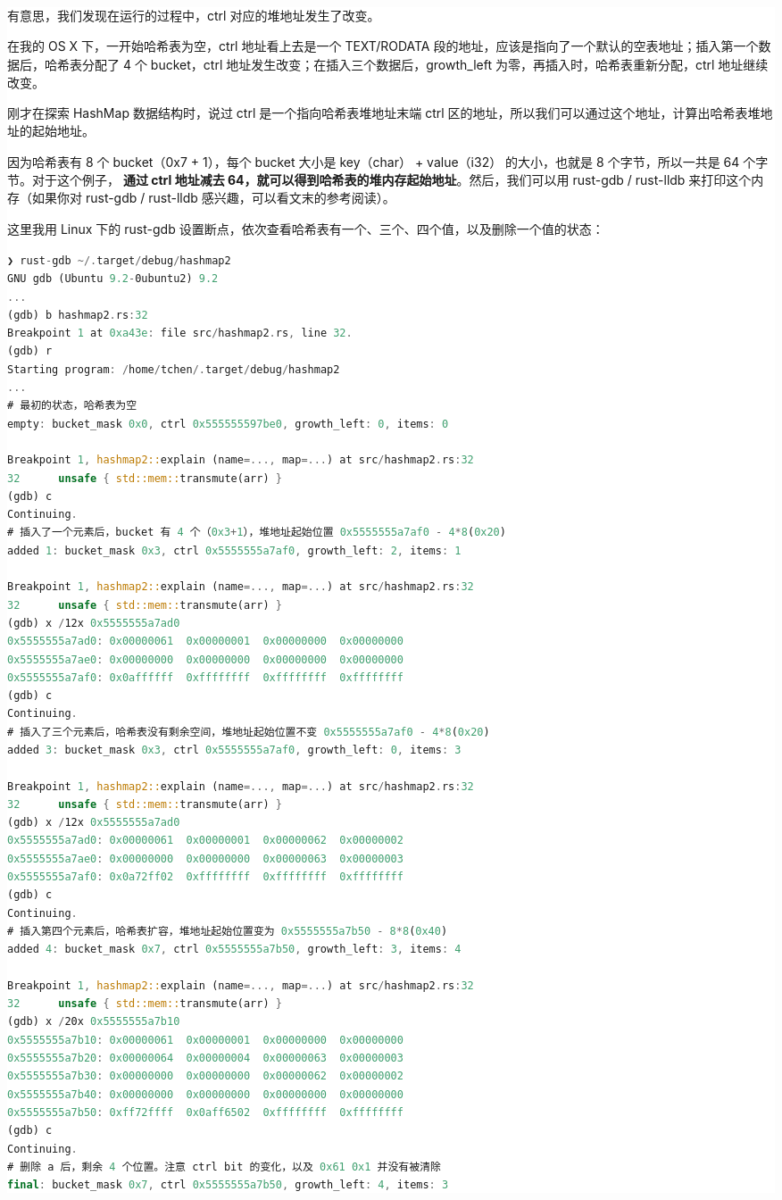 有意思，我们发现在运行的过程中，ctrl 对应的堆地址发生了改变。

在我的 OS X 下，一开始哈希表为空，ctrl 地址看上去是一个 TEXT/RODATA 段的地址，应该是指向了一个默认的空表地址；插入第一个数据后，哈希表分配了 4 个 bucket，ctrl 地址发生改变；在插入三个数据后，growth\_left 为零，再插入时，哈希表重新分配，ctrl 地址继续改变。

刚才在探索 HashMap 数据结构时，说过 ctrl 是一个指向哈希表堆地址末端 ctrl 区的地址，所以我们可以通过这个地址，计算出哈希表堆地址的起始地址。

因为哈希表有 8 个 bucket（0x7 + 1），每个 bucket 大小是 key（char） + value（i32） 的大小，也就是 8 个字节，所以一共是 64 个字节。对于这个例子， **通过 ctrl 地址减去 64，就可以得到哈希表的堆内存起始地址**。然后，我们可以用 rust-gdb / rust-lldb 来打印这个内存（如果你对 rust-gdb / rust-lldb 感兴趣，可以看文末的参考阅读）。

这里我用 Linux 下的 rust-gdb 设置断点，依次查看哈希表有一个、三个、四个值，以及删除一个值的状态：

```rust
❯ rust-gdb ~/.target/debug/hashmap2
GNU gdb (Ubuntu 9.2-0ubuntu2) 9.2
...
(gdb) b hashmap2.rs:32
Breakpoint 1 at 0xa43e: file src/hashmap2.rs, line 32.
(gdb) r
Starting program: /home/tchen/.target/debug/hashmap2
...
# 最初的状态，哈希表为空
empty: bucket_mask 0x0, ctrl 0x555555597be0, growth_left: 0, items: 0

Breakpoint 1, hashmap2::explain (name=..., map=...) at src/hashmap2.rs:32
32	    unsafe { std::mem::transmute(arr) }
(gdb) c
Continuing.
# 插入了一个元素后，bucket 有 4 个（0x3+1），堆地址起始位置 0x5555555a7af0 - 4*8(0x20)
added 1: bucket_mask 0x3, ctrl 0x5555555a7af0, growth_left: 2, items: 1

Breakpoint 1, hashmap2::explain (name=..., map=...) at src/hashmap2.rs:32
32	    unsafe { std::mem::transmute(arr) }
(gdb) x /12x 0x5555555a7ad0
0x5555555a7ad0:	0x00000061	0x00000001	0x00000000	0x00000000
0x5555555a7ae0:	0x00000000	0x00000000	0x00000000	0x00000000
0x5555555a7af0:	0x0affffff	0xffffffff	0xffffffff	0xffffffff
(gdb) c
Continuing.
# 插入了三个元素后，哈希表没有剩余空间，堆地址起始位置不变 0x5555555a7af0 - 4*8(0x20)
added 3: bucket_mask 0x3, ctrl 0x5555555a7af0, growth_left: 0, items: 3

Breakpoint 1, hashmap2::explain (name=..., map=...) at src/hashmap2.rs:32
32	    unsafe { std::mem::transmute(arr) }
(gdb) x /12x 0x5555555a7ad0
0x5555555a7ad0:	0x00000061	0x00000001	0x00000062	0x00000002
0x5555555a7ae0:	0x00000000	0x00000000	0x00000063	0x00000003
0x5555555a7af0:	0x0a72ff02	0xffffffff	0xffffffff	0xffffffff
(gdb) c
Continuing.
# 插入第四个元素后，哈希表扩容，堆地址起始位置变为 0x5555555a7b50 - 8*8(0x40)
added 4: bucket_mask 0x7, ctrl 0x5555555a7b50, growth_left: 3, items: 4

Breakpoint 1, hashmap2::explain (name=..., map=...) at src/hashmap2.rs:32
32	    unsafe { std::mem::transmute(arr) }
(gdb) x /20x 0x5555555a7b10
0x5555555a7b10:	0x00000061	0x00000001	0x00000000	0x00000000
0x5555555a7b20:	0x00000064	0x00000004	0x00000063	0x00000003
0x5555555a7b30:	0x00000000	0x00000000	0x00000062	0x00000002
0x5555555a7b40:	0x00000000	0x00000000	0x00000000	0x00000000
0x5555555a7b50:	0xff72ffff	0x0aff6502	0xffffffff	0xffffffff
(gdb) c
Continuing.
# 删除 a 后，剩余 4 个位置。注意 ctrl bit 的变化，以及 0x61 0x1 并没有被清除
final: bucket_mask 0x7, ctrl 0x5555555a7b50, growth_left: 4, items: 3
```